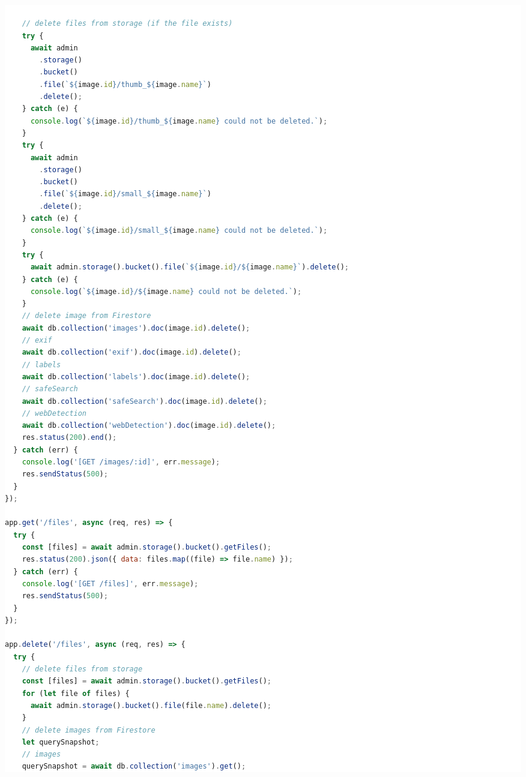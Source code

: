 ```js title="api.js (completed)"

    // delete files from storage (if the file exists)
    try {
      await admin
        .storage()
        .bucket()
        .file(`${image.id}/thumb_${image.name}`)
        .delete();
    } catch (e) {
      console.log(`${image.id}/thumb_${image.name} could not be deleted.`);
    }
    try {
      await admin
        .storage()
        .bucket()
        .file(`${image.id}/small_${image.name}`)
        .delete();
    } catch (e) {
      console.log(`${image.id}/small_${image.name} could not be deleted.`);
    }
    try {
      await admin.storage().bucket().file(`${image.id}/${image.name}`).delete();
    } catch (e) {
      console.log(`${image.id}/${image.name} could not be deleted.`);
    }
    // delete image from Firestore
    await db.collection('images').doc(image.id).delete();
    // exif
    await db.collection('exif').doc(image.id).delete();
    // labels
    await db.collection('labels').doc(image.id).delete();
    // safeSearch
    await db.collection('safeSearch').doc(image.id).delete();
    // webDetection
    await db.collection('webDetection').doc(image.id).delete();
    res.status(200).end();
  } catch (err) {
    console.log('[GET /images/:id]', err.message);
    res.sendStatus(500);
  }
});

app.get('/files', async (req, res) => {
  try {
    const [files] = await admin.storage().bucket().getFiles();
    res.status(200).json({ data: files.map((file) => file.name) });
  } catch (err) {
    console.log('[GET /files]', err.message);
    res.sendStatus(500);
  }
});

app.delete('/files', async (req, res) => {
  try {
    // delete files from storage
    const [files] = await admin.storage().bucket().getFiles();
    for (let file of files) {
      await admin.storage().bucket().file(file.name).delete();
    }
    // delete images from Firestore
    let querySnapshot;
    // images
    querySnapshot = await db.collection('images').get();
```